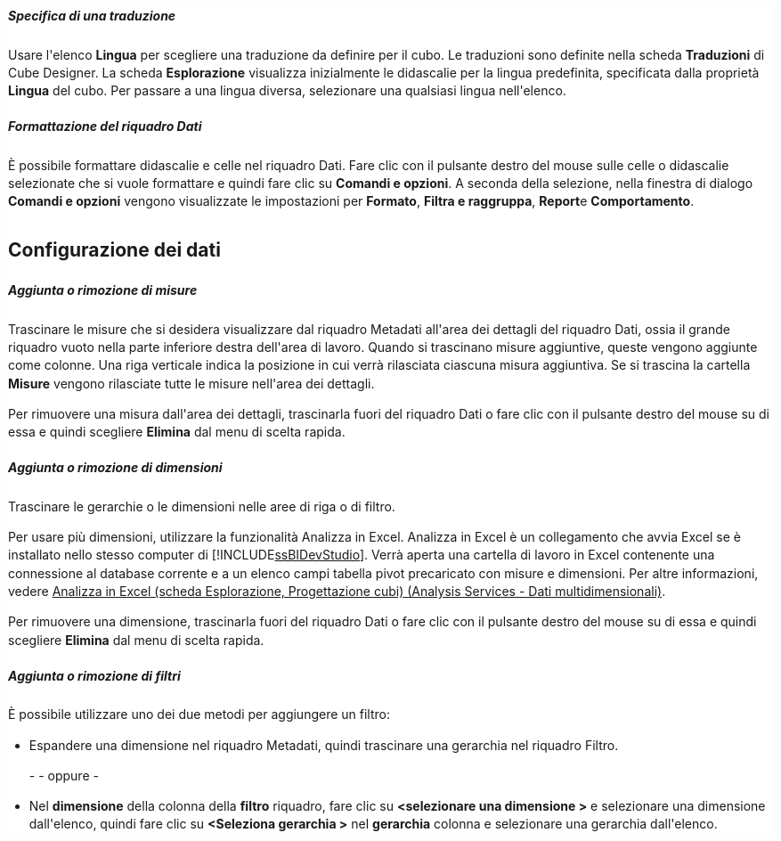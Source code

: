 ##### <a name="specifying-a-translation"></a>Specifica di una traduzione  
 Usare l'elenco **Lingua** per scegliere una traduzione da definire per il cubo. Le traduzioni sono definite nella scheda **Traduzioni** di Cube Designer. La scheda **Esplorazione** visualizza inizialmente le didascalie per la lingua predefinita, specificata dalla proprietà **Lingua** del cubo. Per passare a una lingua diversa, selezionare una qualsiasi lingua nell'elenco.  
  
##### <a name="formatting-the-data-pane"></a>Formattazione del riquadro Dati  
 È possibile formattare didascalie e celle nel riquadro Dati. Fare clic con il pulsante destro del mouse sulle celle o didascalie selezionate che si vuole formattare e quindi fare clic su **Comandi e opzioni**. A seconda della selezione, nella finestra di dialogo **Comandi e opzioni** vengono visualizzate le impostazioni per **Formato**, **Filtra e raggruppa**, **Report**e **Comportamento**.  
  
## <a name="setting-up-the-data"></a>Configurazione dei dati  
  
##### <a name="adding-or-removing-measures"></a>Aggiunta o rimozione di misure  
 Trascinare le misure che si desidera visualizzare dal riquadro Metadati all'area dei dettagli del riquadro Dati, ossia il grande riquadro vuoto nella parte inferiore destra dell'area di lavoro. Quando si trascinano misure aggiuntive, queste vengono aggiunte come colonne. Una riga verticale indica la posizione in cui verrà rilasciata ciascuna misura aggiuntiva. Se si trascina la cartella **Misure** vengono rilasciate tutte le misure nell'area dei dettagli.  
  
 Per rimuovere una misura dall'area dei dettagli, trascinarla fuori del riquadro Dati o fare clic con il pulsante destro del mouse su di essa e quindi scegliere **Elimina** dal menu di scelta rapida.  
  
##### <a name="adding-or-removing-dimensions"></a>Aggiunta o rimozione di dimensioni  
 Trascinare le gerarchie o le dimensioni nelle aree di riga o di filtro.  
  
 Per usare più dimensioni, utilizzare la funzionalità Analizza in Excel. Analizza in Excel è un collegamento che avvia Excel se è installato nello stesso computer di [!INCLUDE[ssBIDevStudio](../../includes/ssbidevstudio-md.md)]. Verrà aperta una cartella di lavoro in Excel contenente una connessione al database corrente e a un elenco campi tabella pivot precaricato con misure e dimensioni. Per altre informazioni, vedere [Analizza in Excel &#40;scheda Esplorazione, Progettazione cubi&#41; &#40;Analysis Services - Dati multidimensionali&#41;](../analyze-in-excel-browser-cube-designer-analysis-services-multidimensional-data.md).  
  
 Per rimuovere una dimensione, trascinarla fuori del riquadro Dati o fare clic con il pulsante destro del mouse su di essa e quindi scegliere **Elimina** dal menu di scelta rapida.  
  
##### <a name="adding-or-removing-filters"></a>Aggiunta o rimozione di filtri  
 È possibile utilizzare uno dei due metodi per aggiungere un filtro:  
  
-   Espandere una dimensione nel riquadro Metadati, quindi trascinare una gerarchia nel riquadro Filtro.  
  
     \- - oppure -  
  
-   Nel **dimensione** della colonna della **filtro** riquadro, fare clic su  **\<selezionare una dimensione >** e selezionare una dimensione dall'elenco, quindi fare clic su  **\<Seleziona gerarchia >** nel **gerarchia** colonna e selezionare una gerarchia dall'elenco.  
  